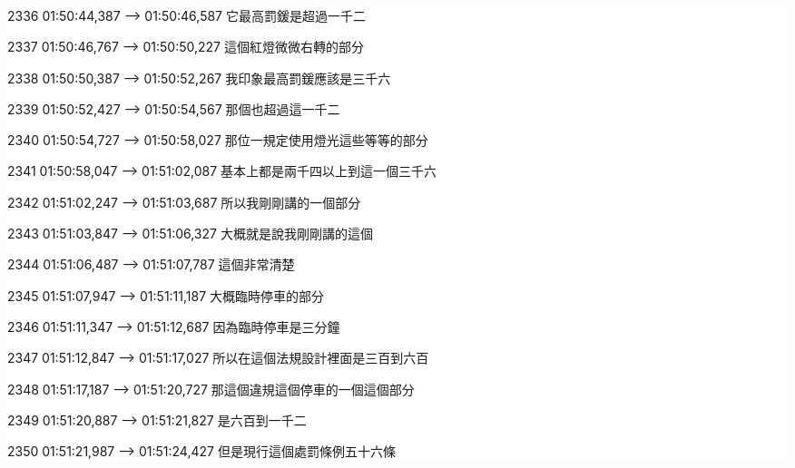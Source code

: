 2336
01:50:44,387 --> 01:50:46,587
它最高罰鍰是超過一千二

2337
01:50:46,767 --> 01:50:50,227
這個紅燈微微右轉的部分

2338
01:50:50,387 --> 01:50:52,267
我印象最高罰鍰應該是三千六

2339
01:50:52,427 --> 01:50:54,567
那個也超過這一千二

2340
01:50:54,727 --> 01:50:58,027
那位一規定使用燈光這些等等的部分

2341
01:50:58,047 --> 01:51:02,087
基本上都是兩千四以上到這一個三千六

2342
01:51:02,247 --> 01:51:03,687
所以我剛剛講的一個部分

2343
01:51:03,847 --> 01:51:06,327
大概就是說我剛剛講的這個

2344
01:51:06,487 --> 01:51:07,787
這個非常清楚

2345
01:51:07,947 --> 01:51:11,187
大概臨時停車的部分

2346
01:51:11,347 --> 01:51:12,687
因為臨時停車是三分鐘

2347
01:51:12,847 --> 01:51:17,027
所以在這個法規設計裡面是三百到六百

2348
01:51:17,187 --> 01:51:20,727
那這個違規這個停車的一個這個部分

2349
01:51:20,887 --> 01:51:21,827
是六百到一千二

2350
01:51:21,987 --> 01:51:24,427
但是現行這個處罰條例五十六條
